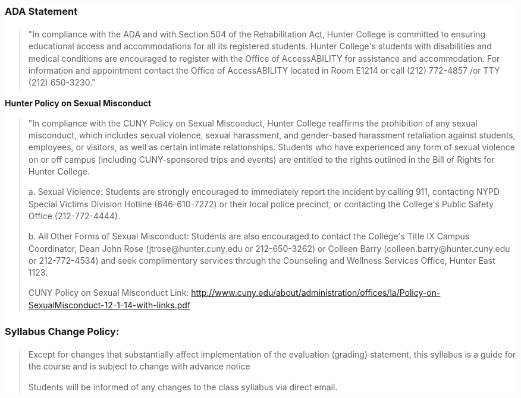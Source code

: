 ### ADA Statement

> "In compliance with the ADA and with Section 504 of the Rehabilitation
> Act, Hunter College is committed to ensuring educational access and
> accommodations for all its registered students. Hunter College's
> students with disabilities and medical conditions are encouraged to
> register with the Office of AccessABILITY for assistance and
> accommodation. For information and appointment contact the Office of
> AccessABILITY located in Room E1214 or call (212) 772-4857 /or TTY
> (212) 650-3230."

**Hunter Policy on Sexual Misconduct**

> "In compliance with the CUNY Policy on Sexual Misconduct, Hunter
> College reaffirms the prohibition of any sexual misconduct, which
> includes sexual violence, sexual harassment, and gender-based
> harassment retaliation against students, employees, or visitors, as
> well as certain intimate relationships. Students who have experienced
> any form of sexual violence on or off campus (including CUNY-sponsored
> trips and events) are entitled to the rights outlined in the Bill of
> Rights for Hunter College.
>
> a\. Sexual Violence: Students are strongly encouraged to immediately
> report the incident by calling 911, contacting NYPD Special Victims
> Division Hotline (646-610-7272) or their local police precinct, or
> contacting the College\'s Public Safety Office (212-772-4444).
>
> b\. All Other Forms of Sexual Misconduct: Students are also encouraged to
> contact the College\'s Title IX Campus Coordinator, Dean John Rose
> (jtrose\@hunter.cuny.edu or 212-650-3262) or Colleen Barry
> (colleen.barry\@hunter.cuny.edu or 212-772-4534) and seek complimentary
> services through the Counseling and Wellness Services Office, Hunter
> East 1123.
>
> CUNY Policy on Sexual Misconduct Link:
> <http://www.cuny.edu/about/administration/offices/la/Policy-on-SexualMisconduct-12-1-14-with-links.pdf>

### Syllabus Change Policy:

> Except for changes that substantially affect implementation of the
> evaluation (grading) statement, this syllabus is a guide for the
> course and is subject to change with advance notice
>
> Students will be informed of any changes to the class syllabus via
> direct email.
